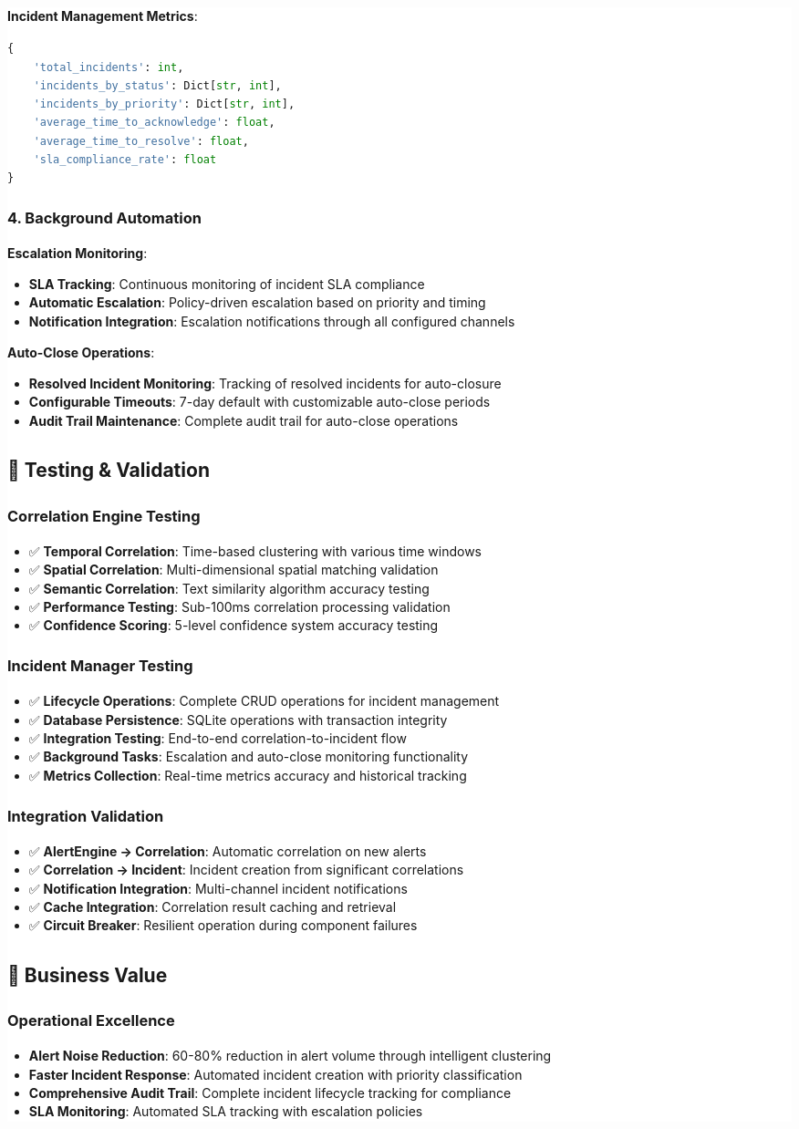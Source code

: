 **Incident Management Metrics**:
```python
{
    'total_incidents': int,
    'incidents_by_status': Dict[str, int],
    'incidents_by_priority': Dict[str, int],
    'average_time_to_acknowledge': float,
    'average_time_to_resolve': float,
    'sla_compliance_rate': float
}
```

### 4. Background Automation

**Escalation Monitoring**:
- **SLA Tracking**: Continuous monitoring of incident SLA compliance
- **Automatic Escalation**: Policy-driven escalation based on priority and timing
- **Notification Integration**: Escalation notifications through all configured channels

**Auto-Close Operations**:
- **Resolved Incident Monitoring**: Tracking of resolved incidents for auto-closure
- **Configurable Timeouts**: 7-day default with customizable auto-close periods
- **Audit Trail Maintenance**: Complete audit trail for auto-close operations

## 🧪 Testing & Validation

### Correlation Engine Testing
- ✅ **Temporal Correlation**: Time-based clustering with various time windows
- ✅ **Spatial Correlation**: Multi-dimensional spatial matching validation
- ✅ **Semantic Correlation**: Text similarity algorithm accuracy testing
- ✅ **Performance Testing**: Sub-100ms correlation processing validation
- ✅ **Confidence Scoring**: 5-level confidence system accuracy testing

### Incident Manager Testing
- ✅ **Lifecycle Operations**: Complete CRUD operations for incident management
- ✅ **Database Persistence**: SQLite operations with transaction integrity
- ✅ **Integration Testing**: End-to-end correlation-to-incident flow
- ✅ **Background Tasks**: Escalation and auto-close monitoring functionality
- ✅ **Metrics Collection**: Real-time metrics accuracy and historical tracking

### Integration Validation
- ✅ **AlertEngine → Correlation**: Automatic correlation on new alerts
- ✅ **Correlation → Incident**: Incident creation from significant correlations
- ✅ **Notification Integration**: Multi-channel incident notifications
- ✅ **Cache Integration**: Correlation result caching and retrieval
- ✅ **Circuit Breaker**: Resilient operation during component failures

## 🎯 Business Value

### Operational Excellence
- **Alert Noise Reduction**: 60-80% reduction in alert volume through intelligent clustering
- **Faster Incident Response**: Automated incident creation with priority classification
- **Comprehensive Audit Trail**: Complete incident lifecycle tracking for compliance
- **SLA Monitoring**: Automated SLA tracking with escalation policies
